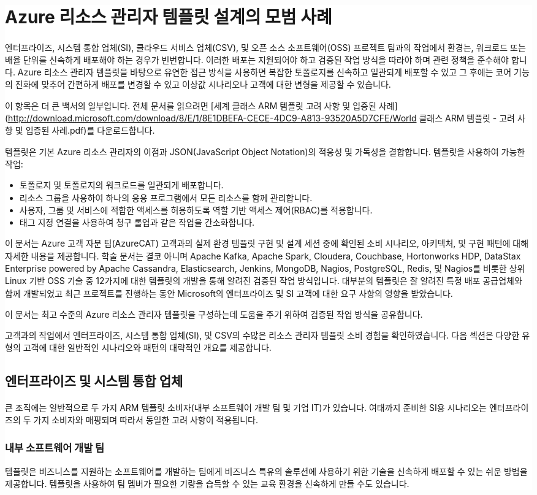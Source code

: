 <properties
	pageTitle="Azure 리소스 관리자 템플릿 설계의 모범 사례"
	description="Azure 리소스 관리자 템플릿에 대한 설계 패턴 표시"
	services="azure-resource-manager"
	documentationCenter=""
	authors="mmercuri"
	manager="georgem"
	editor="tysonn"/>

<tags
	ms.service="azure-resource-manager"
	ms.workload="multiple"
	ms.tgt_pltfrm="na"
	ms.devlang="na"
	ms.topic="article"
	ms.date="12/17/2015"
	ms.author="mmercuri"/>

# Azure 리소스 관리자 템플릿 설계의 모범 사례

엔터프라이즈, 시스템 통합 업체(SI), 클라우드 서비스 업체(CSV), 및 오픈 소스 소프트웨어(OSS) 프로젝트 팀과의 작업에서 환경는, 워크로드 또는 배율 단위를 신속하게 배포해야 하는 경우가 빈번합니다. 이러한 배포는 지원되어야 하고 검증된 작업 방식을 따라야 하며 관련 정책을 준수해야 합니다. Azure 리소스 관리자 템플릿을 바탕으로 유연한 접근 방식을 사용하면 복잡한 토폴로지를 신속하고 일관되게 배포할 수 있고 그 후에는 코어 기능의 진화에 맞추어 간편하게 배포를 변경할 수 있고 이상값 시나리오나 고객에 대한 변형을 제공할 수 있습니다.

이 항목은 더 큰 백서의 일부입니다. 전체 문서를 읽으려면 [세계 클래스 ARM 템플릿 고려 사항 및 입증된 사례](http://download.microsoft.com/download/8/E/1/8E1DBEFA-CECE-4DC9-A813-93520A5D7CFE/World 클래스 ARM 템플릿 - 고려 사항 및 입증된 사례.pdf)를 다운로드합니다.

템플릿은 기본 Azure 리소스 관리자의 이점과 JSON(JavaScript Object Notation)의 적응성 및 가독성을 결합합니다. 템플릿을 사용하여 가능한 작업:

- 토폴로지 및 토폴로지의 워크로드를 일관되게 배포합니다.
- 리소스 그룹을 사용하여 하나의 응용 프로그램에서 모든 리소스를 함께 관리합니다.
- 사용자, 그룹 및 서비스에 적합한 액세스를 허용하도록 역할 기반 액세스 제어(RBAC)를 적용합니다.
- 태그 지정 연결을 사용하여 청구 롤업과 같은 작업을 간소화합니다.

이 문서는 Azure 고객 자문 팀(AzureCAT) 고객과의 실제 환경 템플릿 구현 및 설계 세션 중에 확인된 소비 시나리오, 아키텍처, 및 구현 패턴에 대해 자세한 내용을 제공합니다. 학술 문서는 결코 아니며 Apache Kafka, Apache Spark, Cloudera, Couchbase, Hortonworks HDP, DataStax Enterprise powered by Apache Cassandra, Elasticsearch, Jenkins, MongoDB, Nagios, PostgreSQL, Redis, 및 Nagios를 비롯한 상위 Linux 기반 OSS 기술 중 12가지에 대한 템플릿의 개발을 통해 알려진 검증된 작업 방식입니다. 대부분의 템플릿은 잘 알려진 특정 배포 공급업체와 함께 개발되었고 최근 프로젝트를 진행하는 동안 Microsoft의 엔터프라이즈 및 SI 고객에 대한 요구 사항의 영향을 받았습니다.

이 문서는 최고 수준의 Azure 리소스 관리자 템플릿을 구성하는데 도움을 주기 위하여 검증된 작업 방식을 공유합니다.

고객과의 작업에서 엔터프라이즈, 시스템 통합 업체(SI), 및 CSV의 수많은 리소스 관리자 템플릿 소비 경험을 확인하였습니다. 다음 섹션은 다양한 유형의 고객에 대한 일반적인 시나리오와 패턴의 대략적인 개요를 제공합니다.

## 엔터프라이즈 및 시스템 통합 업체

큰 조직에는 일반적으로 두 가지 ARM 템플릿 소비자(내부 소프트웨어 개발 팀 및 기업 IT)가 있습니다. 여태까지 준비한 SI용 시나리오는 엔터프라이즈의 두 가지 소비자와 매핑되며 따라서 동일한 고려 사항이 적용됩니다.

### 내부 소프트웨어 개발 팀

템플릿은 비즈니스를 지원하는 소프트웨어를 개발하는 팀에게 비즈니스 특유의 솔루션에 사용하기 위한 기술을 신속하게 배포할 수 있는 쉬운 방법을 제공합니다. 템플릿을 사용하여 팀 멤버가 필요한 기량을 습득할 수 있는 교육 환경을 신속하게 만들 수도 있습니다.
